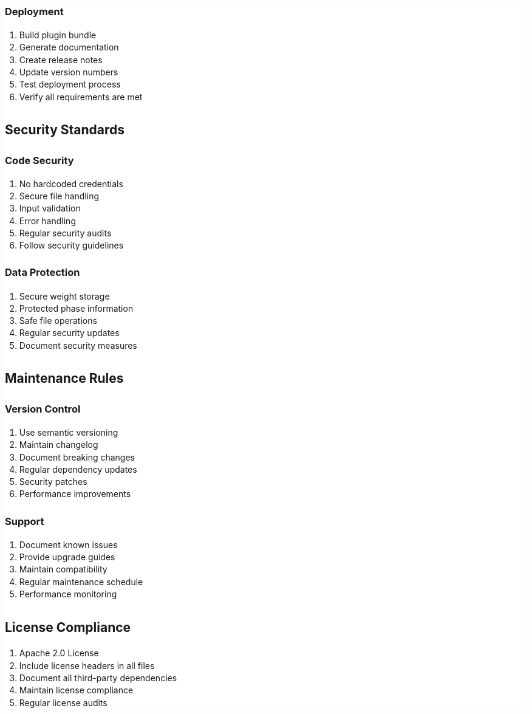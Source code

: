### Deployment
1. Build plugin bundle
2. Generate documentation
3. Create release notes
4. Update version numbers
5. Test deployment process
6. Verify all requirements are met

## Security Standards

### Code Security
1. No hardcoded credentials
2. Secure file handling
3. Input validation
4. Error handling
5. Regular security audits
6. Follow security guidelines

### Data Protection
1. Secure weight storage
2. Protected phase information
3. Safe file operations
4. Regular security updates
5. Document security measures

## Maintenance Rules

### Version Control
1. Use semantic versioning
2. Maintain changelog
3. Document breaking changes
4. Regular dependency updates
5. Security patches
6. Performance improvements

### Support
1. Document known issues
2. Provide upgrade guides
3. Maintain compatibility
4. Regular maintenance schedule
5. Performance monitoring

## License Compliance
1. Apache 2.0 License
2. Include license headers in all files
3. Document all third-party dependencies
4. Maintain license compliance
5. Regular license audits
